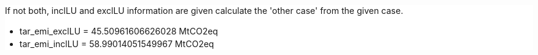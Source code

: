 If not both, inclLU and exclLU information are given calculate the 'other case' from the given case.
- tar_emi_exclLU = 45.50961606626028 MtCO2eq
- tar_emi_inclLU = 58.99014051549967 MtCO2eq